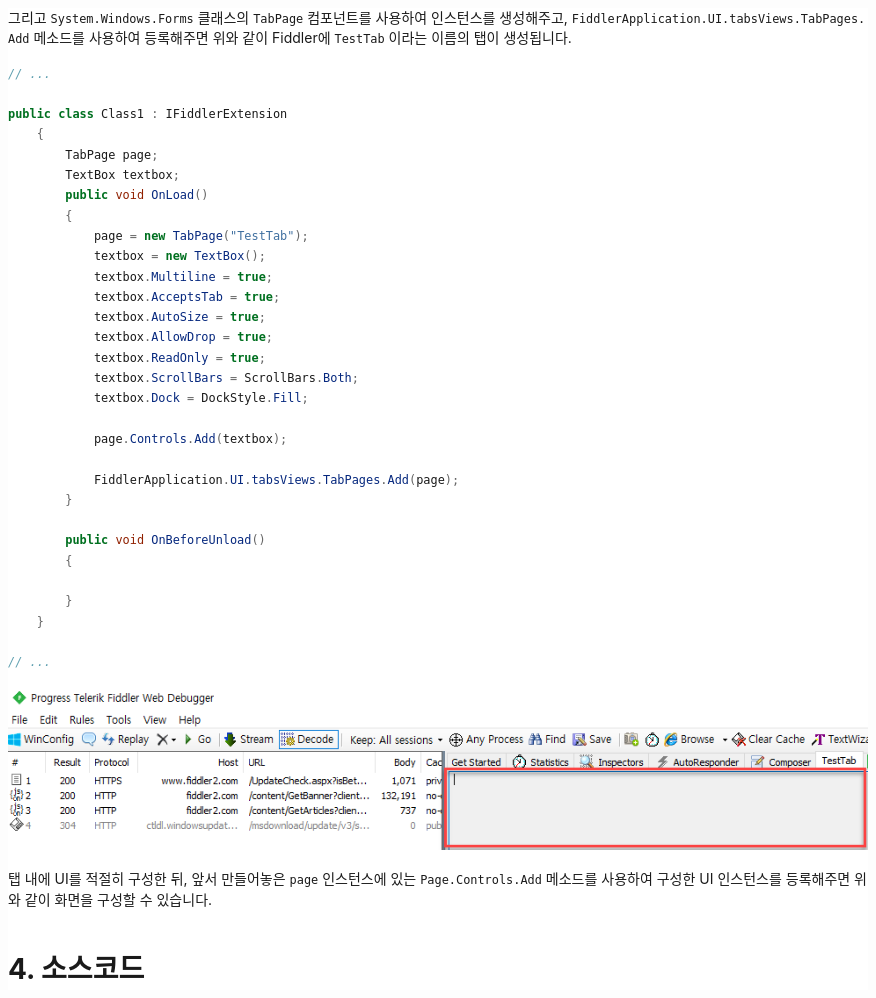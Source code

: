 
그리고 `System.Windows.Forms` 클래스의 `TabPage` 컴포넌트를 사용하여 인스턴스를 생성해주고, `FiddlerApplication.UI.tabsViews.TabPages.Add` 메소드를 사용하여 등록해주면 위와 같이 Fiddler에 `TestTab` 이라는 이름의 탭이 생성됩니다.

```csharp
// ...

public class Class1 : IFiddlerExtension
    {
        TabPage page;
        TextBox textbox;
        public void OnLoad()
        {
            page = new TabPage("TestTab");
            textbox = new TextBox();
            textbox.Multiline = true;
            textbox.AcceptsTab = true;
            textbox.AutoSize = true;
            textbox.AllowDrop = true;
            textbox.ReadOnly = true;
            textbox.ScrollBars = ScrollBars.Both;
            textbox.Dock = DockStyle.Fill;

            page.Controls.Add(textbox);

            FiddlerApplication.UI.tabsViews.TabPages.Add(page);
        }

        public void OnBeforeUnload()
        {

        }
    }

// ...
```

![/assets/2020-07-01/sun0706.png](/assets/2020-07-01/sun0706.png)

탭 내에 UI를 적절히 구성한 뒤, 앞서 만들어놓은 `page` 인스턴스에 있는 `Page.Controls.Add` 메소드를 사용하여 구성한 UI 인스턴스를 등록해주면 위와 같이 화면을 구성할 수 있습니다.

# 4. 소스코드
